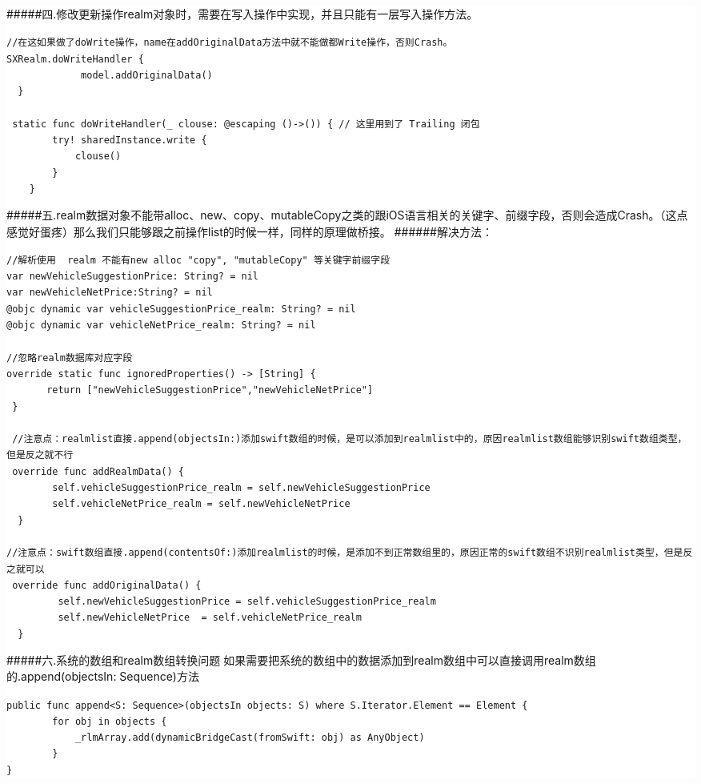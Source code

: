 #####四.修改更新操作realm对象时，需要在写入操作中实现，并且只能有一层写入操作方法。

```
//在这如果做了doWrite操作，name在addOriginalData方法中就不能做都Write操作，否则Crash。
SXRealm.doWriteHandler {
             model.addOriginalData()
  }

 static func doWriteHandler(_ clouse: @escaping ()->()) { // 这里用到了 Trailing 闭包
        try! sharedInstance.write {
            clouse()
        }
    }
```

#####五.realm数据对象不能带alloc、new、copy、mutableCopy之类的跟iOS语言相关的关键字、前缀字段，否则会造成Crash。（这点感觉好蛋疼）那么我们只能够跟之前操作list的时候一样，同样的原理做桥接。
######解决方法：

```
//解析使用  realm 不能有new alloc "copy", "mutableCopy" 等关键字前缀字段
var newVehicleSuggestionPrice: String? = nil
var newVehicleNetPrice:String? = nil
@objc dynamic var vehicleSuggestionPrice_realm: String? = nil
@objc dynamic var vehicleNetPrice_realm: String? = nil

//忽略realm数据库对应字段
override static func ignoredProperties() -> [String] {
       return ["newVehicleSuggestionPrice","newVehicleNetPrice"]
 }

 //注意点：realmlist直接.append(objectsIn:)添加swift数组的时候，是可以添加到realmlist中的，原因realmlist数组能够识别swift数组类型，但是反之就不行
 override func addRealmData() {
        self.vehicleSuggestionPrice_realm = self.newVehicleSuggestionPrice
        self.vehicleNetPrice_realm = self.newVehicleNetPrice
  }

//注意点：swift数组直接.append(contentsOf:)添加realmlist的时候，是添加不到正常数组里的，原因正常的swift数组不识别realmlist类型，但是反之就可以
 override func addOriginalData() {
         self.newVehicleSuggestionPrice = self.vehicleSuggestionPrice_realm
         self.newVehicleNetPrice  = self.vehicleNetPrice_realm
  }
```

#####六.系统的数组和realm数组转换问题
如果需要把系统的数组中的数据添加到realm数组中可以直接调用realm数组的.append(objectsIn: Sequence)方法

```
public func append<S: Sequence>(objectsIn objects: S) where S.Iterator.Element == Element {
        for obj in objects {
            _rlmArray.add(dynamicBridgeCast(fromSwift: obj) as AnyObject)
        }
}
```
